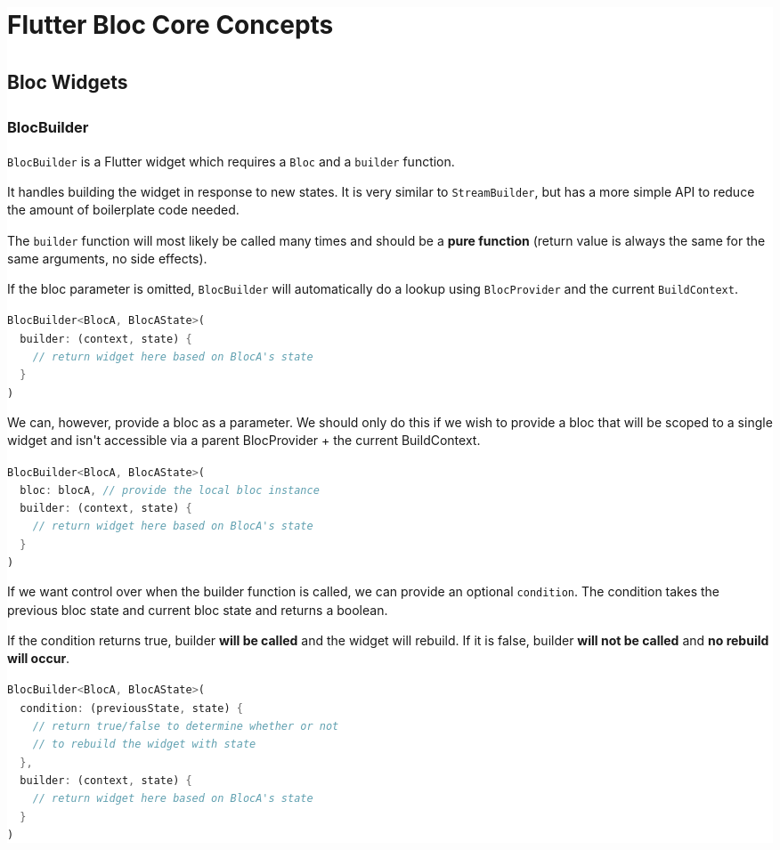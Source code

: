 # Flutter Bloc Core Concepts

## Bloc Widgets

### BlocBuilder

```BlocBuilder``` is a Flutter widget which requires a ```Bloc``` and a ```builder``` function.

It handles building the widget in response to new states. It is very similar to ```StreamBuilder```, but has a more simple API to reduce the amount of boilerplate code needed. 

The ```builder``` function will most likely be called many times and should be a **pure function** (return value is always the same for the same arguments, no side effects). 

If the bloc parameter is omitted, ```BlocBuilder``` will automatically do a lookup using ```BlocProvider``` and the current ```BuildContext```.

```dart
BlocBuilder<BlocA, BlocAState>(
  builder: (context, state) {
    // return widget here based on BlocA's state
  }
)
```

We can, however, provide a bloc as a parameter. We should only do this if we wish to provide a bloc that will be scoped to a single widget and isn't accessible via a parent BlocProvider + the current BuildContext.

```dart
BlocBuilder<BlocA, BlocAState>(
  bloc: blocA, // provide the local bloc instance
  builder: (context, state) {
    // return widget here based on BlocA's state
  }
)
```

If we want control over when the builder function is called, we can provide an optional ```condition```. The condition takes the previous bloc state and current bloc state and returns a boolean.

If the condition returns true, builder **will be called** and the widget will rebuild. If it is false, builder **will not be called** and **no rebuild will occur**.

```dart
BlocBuilder<BlocA, BlocAState>(
  condition: (previousState, state) {
    // return true/false to determine whether or not
    // to rebuild the widget with state
  },
  builder: (context, state) {
    // return widget here based on BlocA's state
  }
)
```
